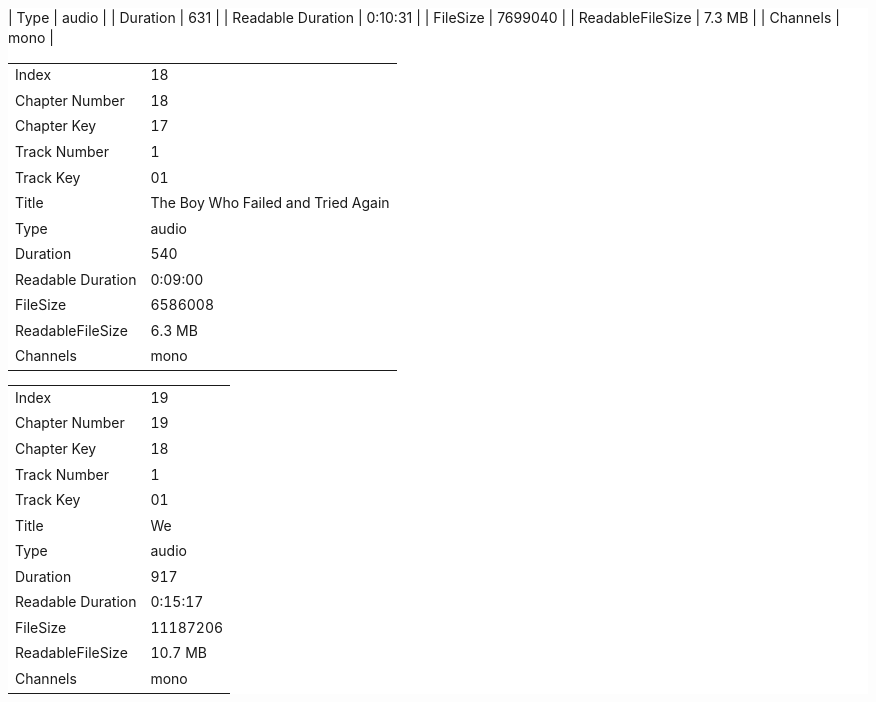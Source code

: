 | Type | audio |
| Duration | 631 |
| Readable Duration | 0:10:31 |
| FileSize | 7699040 |
| ReadableFileSize | 7.3 MB |
| Channels | mono |

|  |  |
| - | - |
| Index | 18 |
| Chapter Number | 18 |
| Chapter Key | 17 |
| Track Number | 1 |
| Track Key | 01 |
| Title | The Boy Who Failed and Tried Again |
| Type | audio |
| Duration | 540 |
| Readable Duration | 0:09:00 |
| FileSize | 6586008 |
| ReadableFileSize | 6.3 MB |
| Channels | mono |

|  |  |
| - | - |
| Index | 19 |
| Chapter Number | 19 |
| Chapter Key | 18 |
| Track Number | 1 |
| Track Key | 01 |
| Title | We |
| Type | audio |
| Duration | 917 |
| Readable Duration | 0:15:17 |
| FileSize | 11187206 |
| ReadableFileSize | 10.7 MB |
| Channels | mono |
